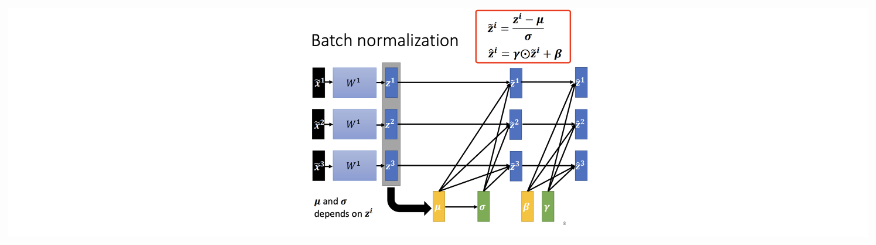 <td><div align=center> <img src="/assets/images/2024-09-25-key-concepts-of-optimization/2024-10-01-17-07-46.png" width="300"> </div></td>  
</tr></table>
